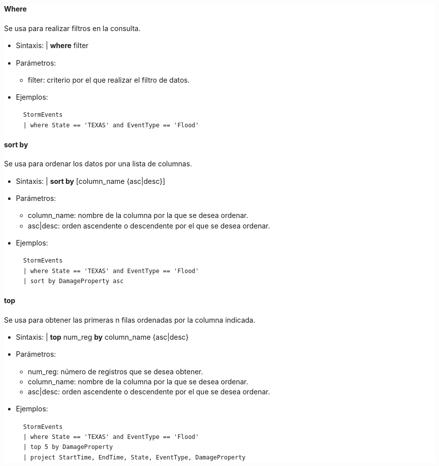 #### Where

Se usa para realizar filtros en la consulta.

- Sintaxis: 
    | **where** filter

- Parámetros:

    - filter: criterio por el que realizar el filtro de datos.

- Ejemplos:

        StormEvents
        | where State == 'TEXAS' and EventType == 'Flood'

#### sort by

Se usa para ordenar los datos por una lista de columnas.

- Sintaxis: 
    | **sort by** [column_name {asc|desc}]

- Parámetros:

    - column_name: nombre de la columna por la que se desea ordenar.
    - asc|desc: orden ascendente o descendente por el que se desea ordenar.

- Ejemplos:

        StormEvents
        | where State == 'TEXAS' and EventType == 'Flood'
        | sort by DamageProperty asc

#### top

Se usa para obtener las primeras n filas ordenadas por la columna indicada.

- Sintaxis: 
    | **top** num_reg **by** column_name {asc|desc}

- Parámetros:

    - num_reg: número de registros que se desea obtener.
    - column_name: nombre de la columna por la que se desea ordenar.
    - asc|desc: orden ascendente o descendente por el que se desea ordenar.

- Ejemplos:

        StormEvents
        | where State == 'TEXAS' and EventType == 'Flood'
        | top 5 by DamageProperty
        | project StartTime, EndTime, State, EventType, DamageProperty
